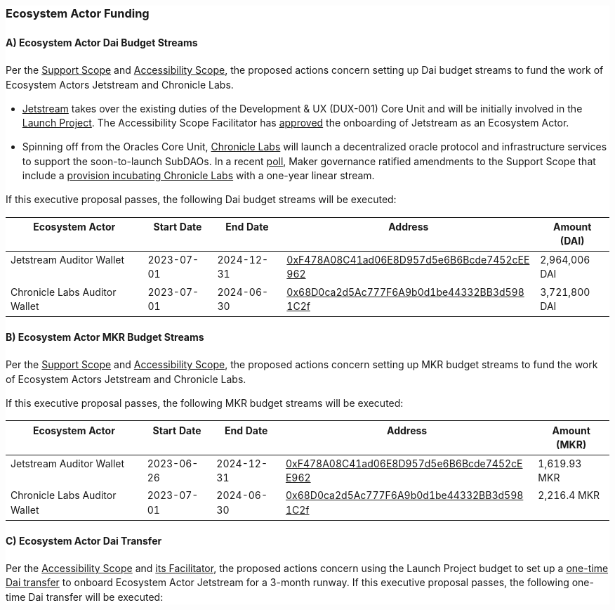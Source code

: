 ### Ecosystem Actor Funding

#### A) Ecosystem Actor Dai Budget Streams

Per the [Support Scope](https://mips.makerdao.com/mips/details/MIP106#7-4-2) and [Accessibility Scope](https://mips.makerdao.com/mips/details/MIP108#9-launch-project), the proposed actions concern setting up Dai budget streams to fund the work of Ecosystem Actors Jetstream and Chronicle Labs. 

- [Jetstream](https://forum.makerdao.com/t/professional-ecosystem-actor-introduction-jetstream/21054) takes over the existing duties of the Development & UX (DUX-001) Core Unit and will be initially involved in the [Launch Project](http://forum.makerdao.com/t/the-launch-project-and-scope-artifact-update-proposal/21048?u=le_bateleur). The Accessibility Scope Facilitator has [approved](http://forum.makerdao.com/t/mip39c3-sp9-removing-dux-001/21306/2?u=le_bateleur) the onboarding of Jetstream as an Ecosystem Actor.

- Spinning off from the Oracles Core Unit, [Chronicle Labs](https://forum.makerdao.com/t/professional-ecosystem-actor-introduction-chronicle-labs/21053) will launch a decentralized oracle protocol and infrastructure services to support the soon-to-launch SubDAOs. In a recent [poll](https://vote.makerdao.com/polling/QmdnSKPu), Maker governance ratified amendments to the Support Scope that include a [provision incubating Chronicle Labs](https://mips.makerdao.com/mips/details/MIP106#7-4-2-1a) with a one-year linear stream.  

If this executive proposal passes, the following Dai budget streams will be executed:

| Ecosystem Actor               | Start Date | End Date   | Address                                                      | Amount (DAI)  |
| ----------------------------- | ---------- | ---------- | ------------------------------------------------------------ | ------------- |
| Jetstream Auditor Wallet      | 2023-07-01 | 2024-12-31 | [0xF478A08C41ad06E8D957d5e6B6Bcde7452cEE962](https://etherscan.io/address/0xF478A08C41ad06E8D957d5e6B6Bcde7452cEE962) | 2,964,006 DAI |
| Chronicle Labs Auditor Wallet | 2023-07-01 | 2024-06-30 | [0x68D0ca2d5Ac777F6A9b0d1be44332BB3d5981C2f](https://etherscan.io/address/0x68D0ca2d5Ac777F6A9b0d1be44332BB3d5981C2f) | 3,721,800 DAI |



#### B) Ecosystem Actor MKR Budget Streams

Per the [Support Scope](https://mips.makerdao.com/mips/details/MIP106#7-4-2) and [Accessibility Scope](https://mips.makerdao.com/mips/details/MIP108#9-launch-project), the proposed actions concern setting up MKR budget streams to fund the work of Ecosystem Actors Jetstream and Chronicle Labs. 

If this executive proposal passes, the following MKR budget streams will be executed:

| Ecosystem Actor               | Start Date | End Date   | Address                                                      | Amount (MKR) |
| ----------------------------- | ---------- | ---------- | ------------------------------------------------------------ | ------------ |
| Jetstream Auditor Wallet      | 2023-06-26 | 2024-12-31 | [0xF478A08C41ad06E8D957d5e6B6Bcde7452cEE962](https://etherscan.io/address/0xF478A08C41ad06E8D957d5e6B6Bcde7452cEE962) | 1,619.93 MKR |
| Chronicle Labs Auditor Wallet | 2023-07-01 | 2024-06-30 | [0x68D0ca2d5Ac777F6A9b0d1be44332BB3d5981C2f](https://etherscan.io/address/0x68D0ca2d5Ac777F6A9b0d1be44332BB3d5981C2f) | 2,216.4 MKR  |



#### C) Ecosystem Actor Dai Transfer

Per the [Accessibility Scope](https://mips.makerdao.com/mips/details/MIP108#9-launch-project) and [its Facilitator](http://forum.makerdao.com/t/mip39c3-sp9-removing-dux-001/21306/2?u=le_bateleur), the proposed actions concern using the Launch Project budget to set up a [one-time Dai transfer](http://forum.makerdao.com/t/mip39c3-sp9-removing-dux-001/21306?u=le_bateleur) to onboard Ecosystem Actor Jetstream for a 3-month runway. If this executive proposal passes, the following one-time Dai transfer will be executed:
